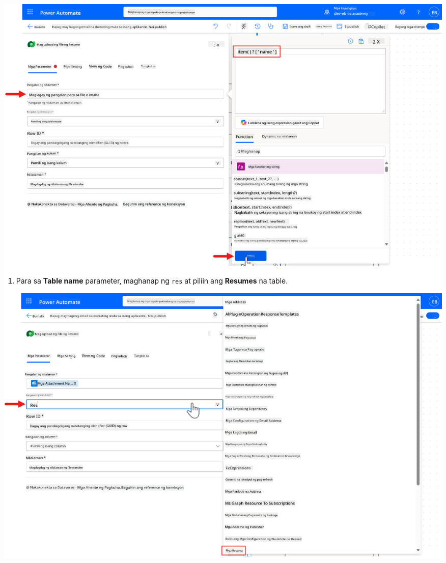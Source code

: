 ![Configure Content name parameter](../../../../../translated_images/3.1_31_ContentNameParameter.c6606773f1e82dbcea93d7c2f52dff7a2168f9f04d6b865f699f56d62a41d4ec.tl.png)

1. Para sa **Table name** parameter, maghanap ng `res` at piliin ang **Resumes** na table.

![Configure Table name parameter](../../../../../translated_images/3.1_32_SelectResumesTable.6a00bf6d585002219003da47f6e1042dc67cbdb3fbaf7d959253550035e27520.tl.png)
